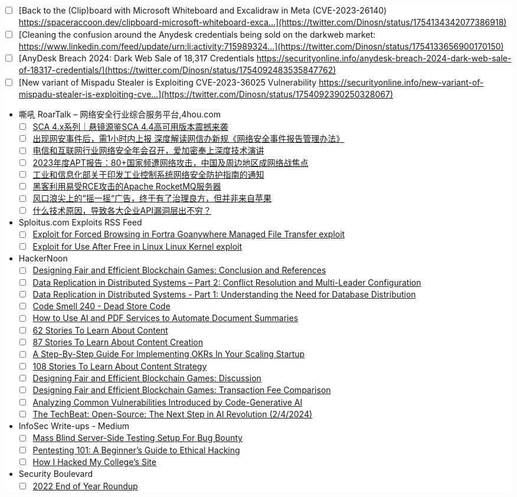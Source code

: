   - [ ] [Back to the (Clip)board with Microsoft Whiteboard and Excalidraw in Meta (CVE-2023-26140) https://spaceraccoon.dev/clipboard-microsoft-whiteboard-exca...](https://twitter.com/Dinosn/status/1754134342077386918)
  - [ ] [Cleaning the confusion around the Anydesk credentials being sold on the darkweb market: https://www.linkedin.com/feed/update/urn:li:activity:715989324...](https://twitter.com/Dinosn/status/1754133656900170150)
  - [ ] [AnyDesk Breach 2024: Dark Web Sale of 18,317 Credentials https://securityonline.info/anydesk-breach-2024-dark-web-sale-of-18317-credentials/](https://twitter.com/Dinosn/status/1754092483535847762)
  - [ ] [New variant of Mispadu Stealer is Exploiting CVE-2023-36025 Vulnerability https://securityonline.info/new-variant-of-mispadu-stealer-is-exploiting-cve...](https://twitter.com/Dinosn/status/1754092390250328067)
- 嘶吼 RoarTalk – 网络安全行业综合服务平台,4hou.com
  - [ ] [SCA 4.x系列｜悬镜源鉴SCA 4.4高可用版本震撼来袭](https://www.4hou.com/posts/rqOL)
  - [ ] [出现网安事件后，需1小时内上报  深度解读网信办新规《网络安全事件报告管理办法》](https://www.4hou.com/posts/QKzM)
  - [ ] [电信和互联网行业网络安全年会召开，爱加密奉上深度技术演讲](https://www.4hou.com/posts/gD0Z)
  - [ ] [2023年度APT报告：80+国家频遭网络攻击，中国及周边地区成网络战焦点](https://www.4hou.com/posts/nmKp)
  - [ ] [工业和信息化部关于印发工业控制系统网络安全防护指南的通知](https://www.4hou.com/posts/m0J3)
  - [ ] [黑客利用易受RCE攻击的Apache RocketMQ服务器](https://www.4hou.com/posts/JKmv)
  - [ ] [风口浪尖上的“摇一摇“广告，终于有了治理良方，但并非来自苹果](https://www.4hou.com/posts/DZLY)
  - [ ] [什么技术原因，导致各大企业API漏洞层出不穷？](https://www.4hou.com/posts/RKxY)
- Sploitus.com Exploits RSS Feed
  - [ ] [Exploit for Forced Browsing in Fortra Goanywhere Managed File Transfer exploit](https://sploitus.com/exploit?id=379CD7EC-DEC8-52FE-AEA3-979CEA6AB1C4&utm_source=rss&utm_medium=rss)
  - [ ] [Exploit for Use After Free in Linux Linux Kernel exploit](https://sploitus.com/exploit?id=1CE1123F-C86D-5308-8311-EE94DA888538&utm_source=rss&utm_medium=rss)
- HackerNoon
  - [ ] [Designing Fair and Efficient Blockchain Games: Conclusion and References](https://hackernoon.com/designing-fair-and-efficient-blockchain-games-conclusion-and-references?source=rss)
  - [ ] [Data Replication in Distributed Systems – Part 2: Conflict Resolution and Multi-Leader Configuration](https://hackernoon.com/data-replication-in-distributed-systems-part-2-conflict-resolution-and-multi-leader-configuration?source=rss)
  - [ ] [Data Replication in Distributed Systems - Part 1: Understanding the Need for Database Distribution](https://hackernoon.com/data-replication-in-distributed-systems-part-1-understanding-the-need-for-database-distribution?source=rss)
  - [ ] [Code Smell 240 - Dead Store Code](https://hackernoon.com/code-smell-240-dead-store-code?source=rss)
  - [ ] [How to Use AI and PDF Services to Automate Document Summaries](https://hackernoon.com/how-to-use-ai-and-pdf-services-to-automate-document-summaries?source=rss)
  - [ ] [62 Stories To Learn About Content](https://hackernoon.com/62-stories-to-learn-about-content?source=rss)
  - [ ] [87 Stories To Learn About Content Creation](https://hackernoon.com/87-stories-to-learn-about-content-creation?source=rss)
  - [ ] [A Step-By-Step Guide For Implementing OKRs In Your Scaling Startup](https://hackernoon.com/a-step-by-step-guide-for-implementing-okrs-in-your-scaling-startup?source=rss)
  - [ ] [108 Stories To Learn About Content Strategy](https://hackernoon.com/108-stories-to-learn-about-content-strategy?source=rss)
  - [ ] [Designing Fair and Efficient Blockchain Games: Discussion](https://hackernoon.com/designing-fair-and-efficient-blockchain-games-discussion?source=rss)
  - [ ] [Designing Fair and Efficient Blockchain Games: Transaction Fee Comparison](https://hackernoon.com/designing-fair-and-efficient-blockchain-games-transaction-fee-comparison?source=rss)
  - [ ] [Analyzing Common Vulnerabilities Introduced by Code-Generative AI](https://hackernoon.com/analyzing-common-vulnerabilities-introduced-by-code-generative-ai?source=rss)
  - [ ] [The TechBeat: Open-Source: The Next Step in AI Revolution (2/4/2024)](https://hackernoon.com/2-4-2024-techbeat?source=rss)
- InfoSec Write-ups - Medium
  - [ ] [Mass Blind Server-Side Testing Setup For Bug Bounty](https://infosecwriteups.com/mass-blind-server-side-testing-setup-for-bug-bounty-fa03213b1ec9?source=rss----7b722bfd1b8d---4)
  - [ ] [Pentesting 101: A Beginner’s Guide to Ethical Hacking](https://infosecwriteups.com/pentesting-101-a-beginners-guide-to-ethical-hacking-6f10aeff1a45?source=rss----7b722bfd1b8d---4)
  - [ ] [How I Hacked My College’s Site](https://infosecwriteups.com/how-i-hacked-my-colleges-site-26ae1ab872e4?source=rss----7b722bfd1b8d---4)
- Security Boulevard
  - [ ] [2022 End of Year Roundup](https://securityboulevard.com/2024/02/2022-end-of-year-roundup/)